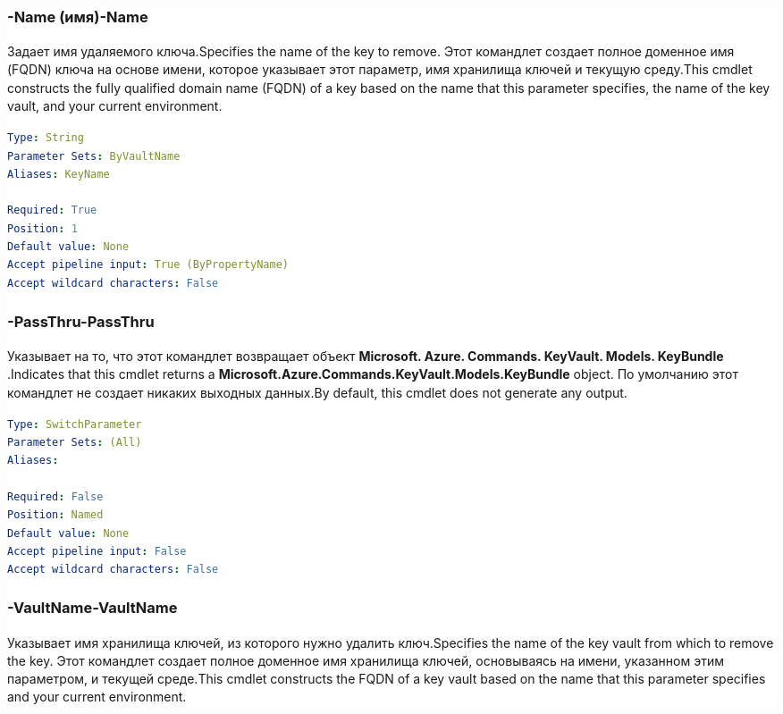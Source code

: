 ### <span data-ttu-id="599dd-133">-Name (имя)</span><span class="sxs-lookup"><span data-stu-id="599dd-133">-Name</span></span>
<span data-ttu-id="599dd-134">Задает имя удаляемого ключа.</span><span class="sxs-lookup"><span data-stu-id="599dd-134">Specifies the name of the key to remove.</span></span>
<span data-ttu-id="599dd-135">Этот командлет создает полное доменное имя (FQDN) ключа на основе имени, которое указывает этот параметр, имя хранилища ключей и текущую среду.</span><span class="sxs-lookup"><span data-stu-id="599dd-135">This cmdlet constructs the fully qualified domain name (FQDN) of a key based on the name that this parameter specifies, the name of the key vault, and your current environment.</span></span>

```yaml
Type: String
Parameter Sets: ByVaultName
Aliases: KeyName

Required: True
Position: 1
Default value: None
Accept pipeline input: True (ByPropertyName)
Accept wildcard characters: False
```

### <span data-ttu-id="599dd-136">-PassThru</span><span class="sxs-lookup"><span data-stu-id="599dd-136">-PassThru</span></span>
<span data-ttu-id="599dd-137">Указывает на то, что этот командлет возвращает объект **Microsoft. Azure. Commands. KeyVault. Models. KeyBundle** .</span><span class="sxs-lookup"><span data-stu-id="599dd-137">Indicates that this cmdlet returns a **Microsoft.Azure.Commands.KeyVault.Models.KeyBundle** object.</span></span>
<span data-ttu-id="599dd-138">По умолчанию этот командлет не создает никаких выходных данных.</span><span class="sxs-lookup"><span data-stu-id="599dd-138">By default, this cmdlet does not generate any output.</span></span>

```yaml
Type: SwitchParameter
Parameter Sets: (All)
Aliases:

Required: False
Position: Named
Default value: None
Accept pipeline input: False
Accept wildcard characters: False
```

### <span data-ttu-id="599dd-139">-VaultName</span><span class="sxs-lookup"><span data-stu-id="599dd-139">-VaultName</span></span>
<span data-ttu-id="599dd-140">Указывает имя хранилища ключей, из которого нужно удалить ключ.</span><span class="sxs-lookup"><span data-stu-id="599dd-140">Specifies the name of the key vault from which to remove the key.</span></span>
<span data-ttu-id="599dd-141">Этот командлет создает полное доменное имя хранилища ключей, основываясь на имени, указанном этим параметром, и текущей среде.</span><span class="sxs-lookup"><span data-stu-id="599dd-141">This cmdlet constructs the FQDN of a key vault based on the name that this parameter specifies and your current environment.</span></span>
